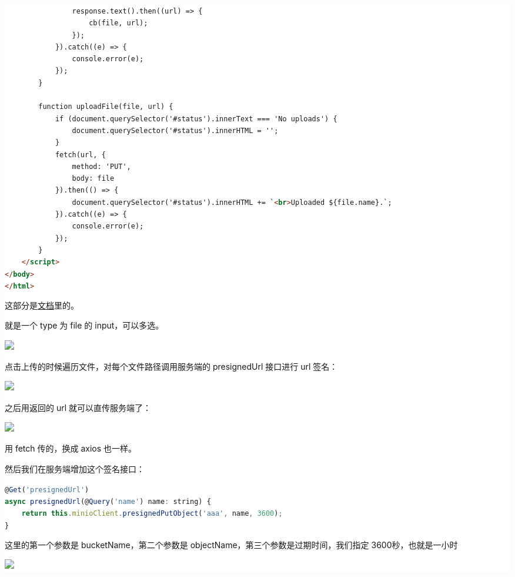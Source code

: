 ```html
                response.text().then((url) => {
                    cb(file, url);
                });
            }).catch((e) => {
                console.error(e);
            });
        }

        function uploadFile(file, url) {
            if (document.querySelector('#status').innerText === 'No uploads') {
                document.querySelector('#status').innerHTML = '';
            }
            fetch(url, {
                method: 'PUT',
                body: file
            }).then(() => {
                document.querySelector('#status').innerHTML += `<br>Uploaded ${file.name}.`;
            }).catch((e) => {
                console.error(e);
            });
        }
    </script>
</body>
</html>
```
这部分是[文档](https://min.io/docs/minio/linux/integrations/presigned-put-upload-via-browser.html)里的。

就是一个 type 为 file 的 input，可以多选。

![](//liushuaiyang.oss-cn-shanghai.aliyuncs.com/nest-docs/image/99-19.png)

点击上传的时候遍历文件，对每个文件路径调用服务端的 presignedUrl 接口进行 url 签名：

![](//liushuaiyang.oss-cn-shanghai.aliyuncs.com/nest-docs/image/99-20.png)

之后用返回的 url 就可以直传服务端了：

![](//liushuaiyang.oss-cn-shanghai.aliyuncs.com/nest-docs/image/99-21.png)

用 fetch 传的，换成 axios 也一样。

然后我们在服务端增加这个签名接口：

```javascript  
@Get('presignedUrl')
async presignedUrl(@Query('name') name: string) {
    return this.minioClient.presignedPutObject('aaa', name, 3600);
}
```
这里的第一个参数是 bucketName，第二个参数是 objectName，第三个参数是过期时间，我们指定 3600秒，也就是一小时

![](//liushuaiyang.oss-cn-shanghai.aliyuncs.com/nest-docs/image/99-22.png)
